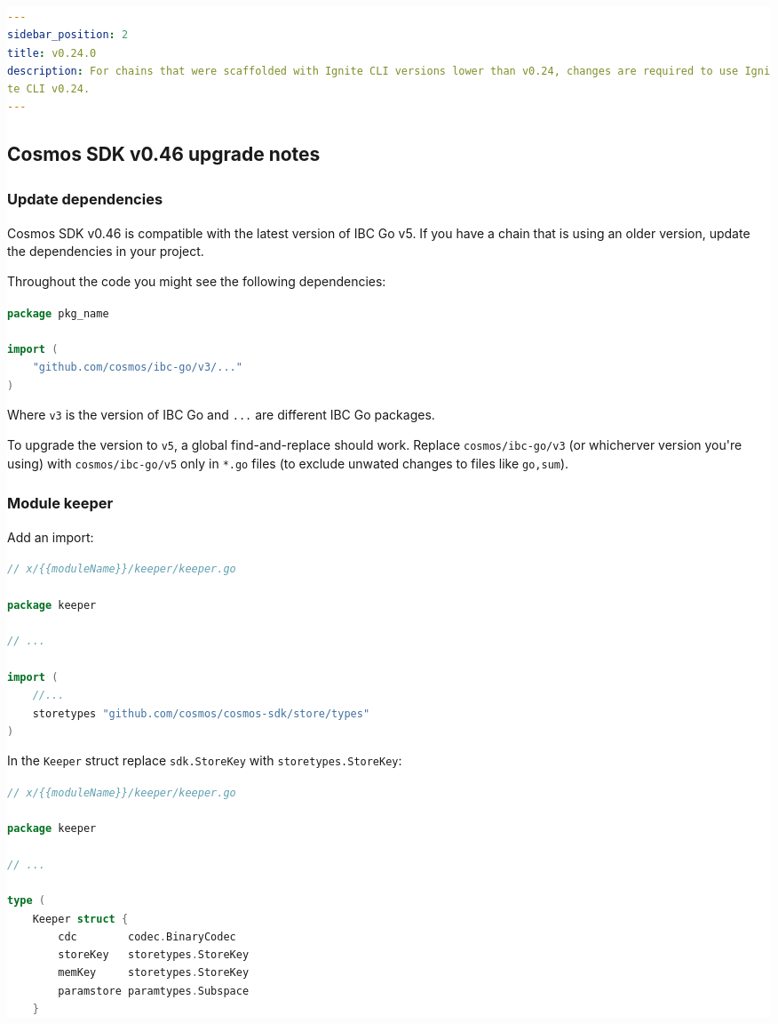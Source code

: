 ```yaml
---
sidebar_position: 2
title: v0.24.0
description: For chains that were scaffolded with Ignite CLI versions lower than v0.24, changes are required to use Ignite CLI v0.24.
---
```


## Cosmos SDK v0.46 upgrade notes

### Update dependencies

Cosmos SDK v0.46 is compatible with the latest version of IBC Go v5. If you have a chain that is using an older version,
update the dependencies in your project.

Throughout the code you might see the following dependencies:

```go
package pkg_name

import (
	"github.com/cosmos/ibc-go/v3/..."
)
```

Where `v3` is the version of IBC Go and `...` are different IBC Go packages.

To upgrade the version to `v5`, a global find-and-replace should work. Replace `cosmos/ibc-go/v3` (or whicherver version
you're using) with `cosmos/ibc-go/v5` only in `*.go` files (to exclude unwated changes to files like `go,sum`).

### Module keeper

Add an import:

```go
// x/{{moduleName}}/keeper/keeper.go

package keeper

// ...

import (
	//...
	storetypes "github.com/cosmos/cosmos-sdk/store/types"
)
```

In the `Keeper` struct replace `sdk.StoreKey` with `storetypes.StoreKey`:

```go
// x/{{moduleName}}/keeper/keeper.go

package keeper

// ...

type (
	Keeper struct {
		cdc        codec.BinaryCodec
		storeKey   storetypes.StoreKey
		memKey     storetypes.StoreKey
		paramstore paramtypes.Subspace
	}
```